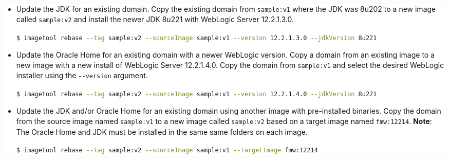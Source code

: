 
- Update the JDK for an existing domain.  Copy the existing domain from `sample:v1` where the JDK was 8u202 to a new
image called `sample:v2` and install the newer JDK 8u221 with WebLogic Server 12.2.1.3.0.
    ```bash
    $ imagetool rebase --tag sample:v2 --sourceImage sample:v1 --version 12.2.1.3.0 --jdkVersion 8u221
    ```

- Update the Oracle Home for an existing domain with a newer WebLogic version.  Copy a domain from an existing image to
a new image with a new install of WebLogic Server 12.2.1.4.0.  Copy the domain
from `sample:v1` and select the desired WebLogic installer using the `--version` argument.  
    ```bash
    $ imagetool rebase --tag sample:v2 --sourceImage sample:v1 --version 12.2.1.4.0 --jdkVersion 8u221
    ```

- Update the JDK and/or Oracle Home for an existing domain using another image with pre-installed binaries.
Copy the domain from the source image named `sample:v1` to a new image called `sample:v2` based on a target image
named `fmw:12214`.  **Note**: The Oracle Home and JDK must be installed in the same same folders on each image.
    ```bash
    $ imagetool rebase --tag sample:v2 --sourceImage sample:v1 --targetImage fmw:12214
    ```
